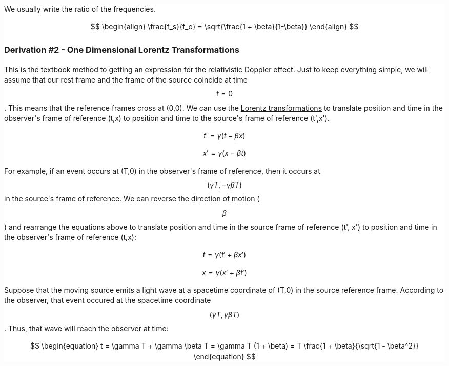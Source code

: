 We usually write the ratio of the frequencies.

$$
\begin{align}
\frac{f_s}{f_o} = \sqrt{\frac{1 + \beta}{1-\beta}}
\end{align}
$$

### Derivation #2 - One Dimensional Lorentz Transformations

This is the textbook method to getting an expression for the relativistic Doppler effect. Just to keep everything simple, we will assume that our rest frame and the frame of the source coincide at time $$t = 0$$. This means that the reference frames cross at (0,0). We can use the [Lorentz transformations](http://en.wikipedia.org/wiki/Lorentz_transformation) to translate position and time in the observer's frame of reference (t,x) to position and time to the source's frame of reference (t',x').

$$
\begin{equation}
t' = \gamma \left ( t - \beta x \right )
\end{equation}
$$

$$
\begin{equation}
x' = \gamma \left ( x - \beta t \right )
\end{equation}
$$

For example, if an event occurs at (T,0) in the observer's frame of reference, then it occurs at $$(\gamma T, -\gamma \beta T)$$ in the source's frame of reference. We can reverse the direction of motion ($$\beta$$) and rearrange the equations above to translate position and time in the source frame of reference (t', x') to position and time in the observer's frame of reference (t,x):

$$
\begin{equation}
t = \gamma \left ( t' + \beta x' \right )
\end{equation}
$$

$$
\begin{equation}
x = \gamma \left ( x' + \beta t' \right )
\end{equation}
$$

Suppose that the moving source emits a light wave at a spacetime coordinate of (T,0) in the source reference frame. According to the observer, that event occured at the spacetime coordinate $$(\gamma T, \gamma \beta T)$$. Thus, that wave will reach the observer at time:

$$
\begin{equation}
t = \gamma T + \gamma \beta T = \gamma T (1 + \beta) = T \frac{1 + \beta}{\sqrt{1 - \beta^2}}
\end{equation}
$$
